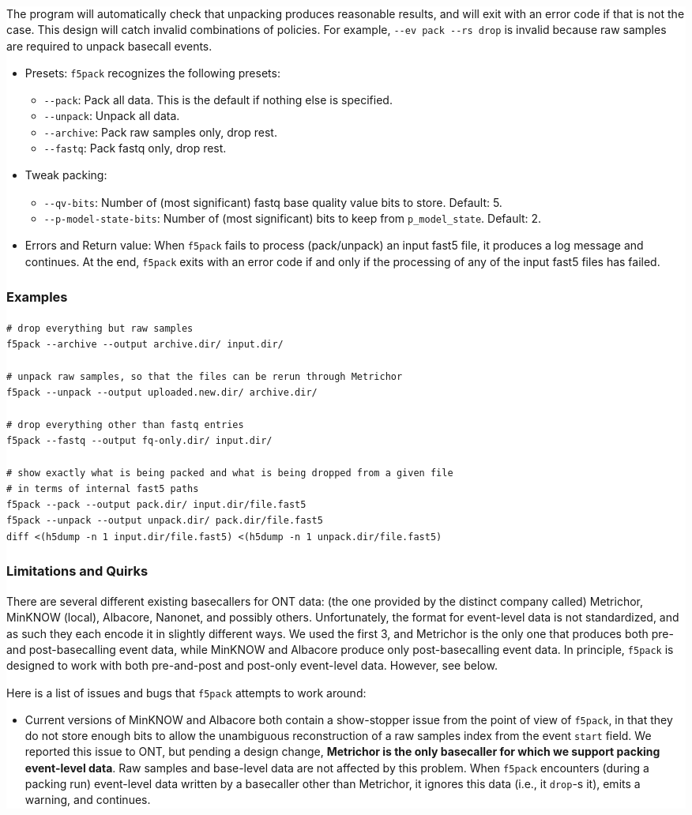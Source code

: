   The program will automatically check that unpacking produces reasonable results, and will exit with an error code if that is not the case. This design will catch invalid combinations of policies. For example, `--ev pack --rs drop` is invalid because raw samples are required to unpack basecall events.

- Presets: `f5pack` recognizes the following presets:

  - `--pack`: Pack all data. This is the default if nothing else is specified.
  - `--unpack`: Unpack all data.
  - `--archive`: Pack raw samples only, drop rest.
  - `--fastq`: Pack fastq only, drop rest.

- Tweak packing:

  - `--qv-bits`: Number of (most significant) fastq base quality value bits to store. Default: 5.
  - `--p-model-state-bits`: Number of (most significant) bits to keep from `p_model_state`. Default: 2.

- Errors and Return value: When `f5pack` fails to process (pack/unpack) an input fast5 file, it produces a log message and continues. At the end, `f5pack` exits with an error code if and only if the processing of any of the input fast5 files has failed.

### Examples

```
# drop everything but raw samples
f5pack --archive --output archive.dir/ input.dir/

# unpack raw samples, so that the files can be rerun through Metrichor
f5pack --unpack --output uploaded.new.dir/ archive.dir/

# drop everything other than fastq entries
f5pack --fastq --output fq-only.dir/ input.dir/

# show exactly what is being packed and what is being dropped from a given file
# in terms of internal fast5 paths
f5pack --pack --output pack.dir/ input.dir/file.fast5
f5pack --unpack --output unpack.dir/ pack.dir/file.fast5
diff <(h5dump -n 1 input.dir/file.fast5) <(h5dump -n 1 unpack.dir/file.fast5)
```

### Limitations and Quirks

There are several different existing basecallers for ONT data: (the one provided by the distinct company called) Metrichor, MinKNOW (local), Albacore, Nanonet, and possibly others. Unfortunately, the format for event-level data is not standardized, and as such they each encode it in slightly different ways. We used the first 3, and Metrichor is the only one that produces both pre- and post-basecalling event data, while MinKNOW and Albacore produce only post-basecalling event data. In principle, `f5pack` is designed to work with both pre-and-post and post-only event-level data. However, see below.

Here is a list of issues and bugs that `f5pack` attempts to work around:

- Current versions of MinKNOW and Albacore both contain a show-stopper issue from the point of view of `f5pack`, in that they do not store enough bits to allow the unambiguous reconstruction of a raw samples index from the event `start` field. We reported this issue to ONT, but pending a design change, **Metrichor is the only basecaller for which we support packing event-level data**. Raw samples and base-level data are not affected by this problem. When `f5pack` encounters (during a packing run) event-level data written by a basecaller other than Metrichor, it ignores this data (i.e., it `drop`-s it), emits a warning, and continues.
